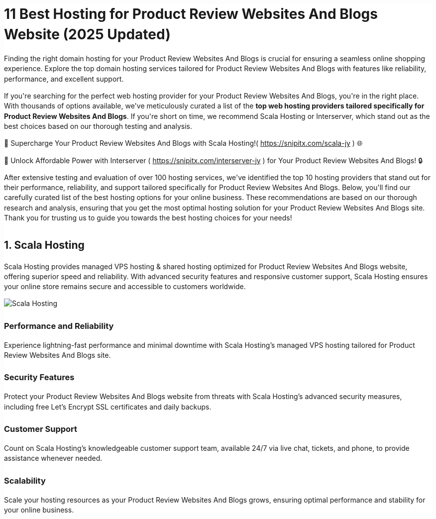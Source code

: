 # 11 Best Hosting for Product Review Websites And Blogs Website (2025 Updated)

Finding the right domain hosting for your Product Review Websites And Blogs is crucial for ensuring a seamless online shopping experience. Explore the top domain hosting services tailored for Product Review Websites And Blogs with features like reliability, performance, and excellent support.

If you're searching for the perfect web hosting provider for your Product Review Websites And Blogs, you're in the right place. With thousands of options available, we've meticulously curated a list of the **top web hosting providers tailored specifically for Product Review Websites And Blogs**. If you're short on time, we recommend Scala Hosting or Interserver, which stand out as the best choices based on our thorough testing and analysis.

🚀 Supercharge Your Product Review Websites And Blogs with Scala Hosting!( https://snipitx.com/scala-jy ) 🌐 

💸 Unlock Affordable Power with Interserver ( https://snipitx.com/interserver-jy ) for Your Product Review Websites And Blogs! 🔒

After extensive testing and evaluation of over 100 hosting services, we've identified the top 10 hosting providers that stand out for their performance, reliability, and support tailored specifically for Product Review Websites And Blogs. Below, you'll find our carefully curated list of the best hosting options for your online business. These recommendations are based on our thorough research and analysis, ensuring that you get the most optimal hosting solution for your Product Review Websites And Blogs site. Thank you for trusting us to guide you towards the best hosting choices for your needs!

## 1. Scala Hosting

Scala Hosting provides managed VPS hosting & shared hosting optimized for Product Review Websites And Blogs website, offering superior speed and reliability. With advanced security features and responsive customer support, Scala Hosting ensures your online store remains secure and accessible to customers worldwide.

![Scala Hosting](https://i.imgur.com/uJ5JIK3.png "Scala Web Hosting")

### Performance and Reliability
Experience lightning-fast performance and minimal downtime with Scala Hosting’s managed VPS hosting tailored for Product Review Websites And Blogs site.

### Security Features
Protect your Product Review Websites And Blogs website from threats with Scala Hosting’s advanced security measures, including free Let’s Encrypt SSL certificates and daily backups.

### Customer Support
Count on Scala Hosting’s knowledgeable customer support team, available 24/7 via live chat, tickets, and phone, to provide assistance whenever needed.

### Scalability
Scale your hosting resources as your Product Review Websites And Blogs grows, ensuring optimal performance and stability for your online business.
